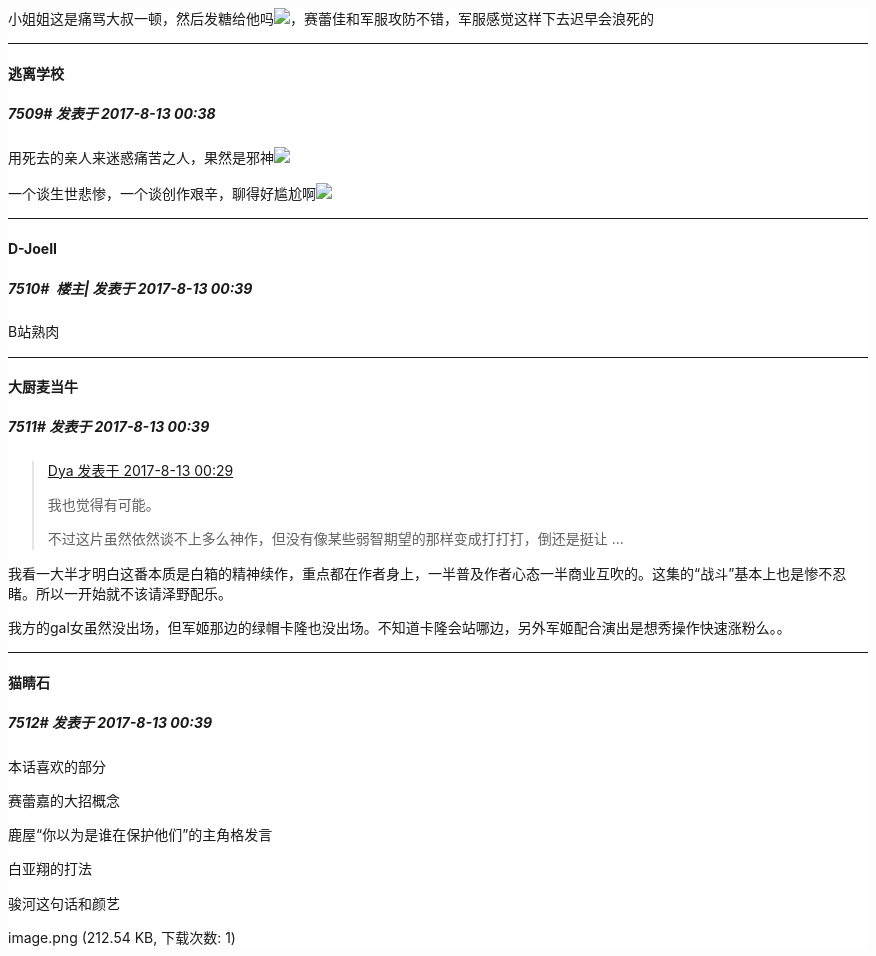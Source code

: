 小姐姐这是痛骂大叔一顿，然后发糖给他吗<img src="https://static.saraba1st.com/image/smiley/face2017/066.png" referrerpolicy="no-referrer">，赛蕾佳和军服攻防不错，军服感觉这样下去迟早会浪死的


-----

####  逃离学校  
##### 7509#       发表于 2017-8-13 00:38


用死去的亲人来迷惑痛苦之人，果然是邪神<img src="https://static.saraba1st.com/image/smiley/face2017/048.png" referrerpolicy="no-referrer">

一个谈生世悲惨，一个谈创作艰辛，聊得好尴尬啊<img src="https://static.saraba1st.com/image/smiley/face2017/049.png" referrerpolicy="no-referrer">


-----

####  D-JoeII  
##### 7510#         楼主| 发表于 2017-8-13 00:39


B站熟肉


-----

####  大厨麦当牛  
##### 7511#       发表于 2017-8-13 00:39


<blockquote><a href="httphttps://bbs.saraba1st.com/2b/forum.php?mod=redirect&amp;goto=findpost&amp;pid=36867591&amp;ptid=1356195" target="_blank">Dya 发表于 2017-8-13 00:29</a>

我也觉得有可能。


不过这片虽然依然谈不上多么神作，但没有像某些弱智期望的那样变成打打打，倒还是挺让 ...</blockquote>
我看一大半才明白这番本质是白箱的精神续作，重点都在作者身上，一半普及作者心态一半商业互吹的。这集的“战斗”基本上也是惨不忍睹。所以一开始就不该请泽野配乐。

我方的gal女虽然没出场，但军姬那边的绿帽卡隆也没出场。不知道卡隆会站哪边，另外军姬配合演出是想秀操作快速涨粉么。。


-----

####  猫睛石  
##### 7512#       发表于 2017-8-13 00:39


本话喜欢的部分

赛蕾嘉的大招概念

鹿屋“你以为是谁在保护他们”的主角格发言

白亚翔的打法

骏河这句话和颜艺


image.png
(212.54 KB, 下载次数: 1)
